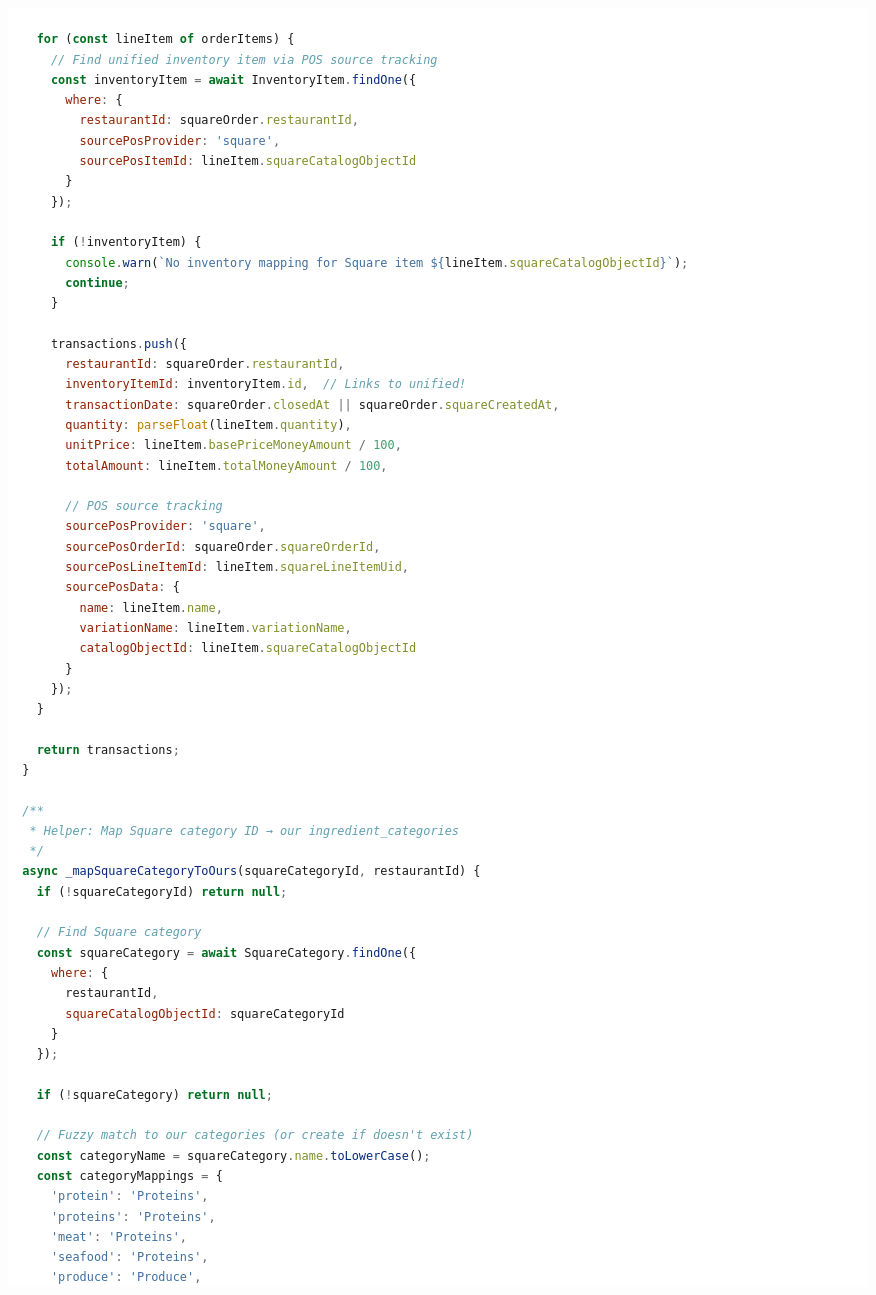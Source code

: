 ```javascript
    
    for (const lineItem of orderItems) {
      // Find unified inventory item via POS source tracking
      const inventoryItem = await InventoryItem.findOne({
        where: {
          restaurantId: squareOrder.restaurantId,
          sourcePosProvider: 'square',
          sourcePosItemId: lineItem.squareCatalogObjectId
        }
      });
      
      if (!inventoryItem) {
        console.warn(`No inventory mapping for Square item ${lineItem.squareCatalogObjectId}`);
        continue;
      }
      
      transactions.push({
        restaurantId: squareOrder.restaurantId,
        inventoryItemId: inventoryItem.id,  // Links to unified!
        transactionDate: squareOrder.closedAt || squareOrder.squareCreatedAt,
        quantity: parseFloat(lineItem.quantity),
        unitPrice: lineItem.basePriceMoneyAmount / 100,
        totalAmount: lineItem.totalMoneyAmount / 100,
        
        // POS source tracking
        sourcePosProvider: 'square',
        sourcePosOrderId: squareOrder.squareOrderId,
        sourcePosLineItemId: lineItem.squareLineItemUid,
        sourcePosData: {
          name: lineItem.name,
          variationName: lineItem.variationName,
          catalogObjectId: lineItem.squareCatalogObjectId
        }
      });
    }
    
    return transactions;
  }
  
  /**
   * Helper: Map Square category ID → our ingredient_categories
   */
  async _mapSquareCategoryToOurs(squareCategoryId, restaurantId) {
    if (!squareCategoryId) return null;
    
    // Find Square category
    const squareCategory = await SquareCategory.findOne({
      where: {
        restaurantId,
        squareCatalogObjectId: squareCategoryId
      }
    });
    
    if (!squareCategory) return null;
    
    // Fuzzy match to our categories (or create if doesn't exist)
    const categoryName = squareCategory.name.toLowerCase();
    const categoryMappings = {
      'protein': 'Proteins',
      'proteins': 'Proteins',
      'meat': 'Proteins',
      'seafood': 'Proteins',
      'produce': 'Produce',
```